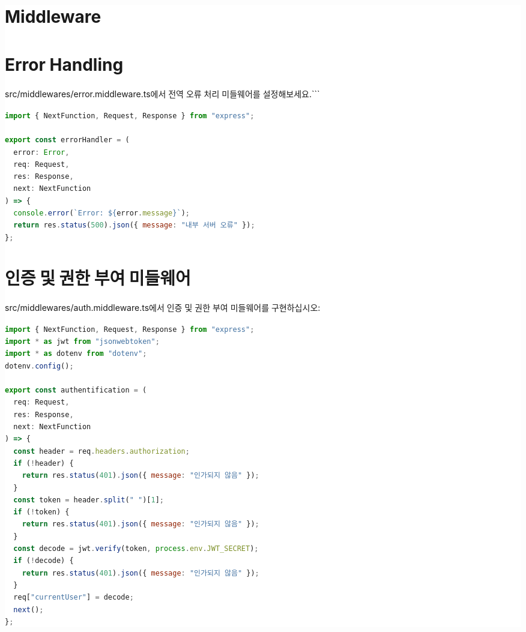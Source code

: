 # Middleware

# Error Handling

src/middlewares/error.middleware.ts에서 전역 오류 처리 미들웨어를 설정해보세요.```

<div class="content-ad"></div>

```js
import { NextFunction, Request, Response } from "express";

export const errorHandler = (
  error: Error,
  req: Request,
  res: Response,
  next: NextFunction
) => {
  console.error(`Error: ${error.message}`);
  return res.status(500).json({ message: "내부 서버 오류" });
};
```

# 인증 및 권한 부여 미들웨어

src/middlewares/auth.middleware.ts에서 인증 및 권한 부여 미들웨어를 구현하십시오:

```js
import { NextFunction, Request, Response } from "express";
import * as jwt from "jsonwebtoken";
import * as dotenv from "dotenv";
dotenv.config();

export const authentification = (
  req: Request,
  res: Response,
  next: NextFunction
) => {
  const header = req.headers.authorization;
  if (!header) {
    return res.status(401).json({ message: "인가되지 않음" });
  }
  const token = header.split(" ")[1];
  if (!token) {
    return res.status(401).json({ message: "인가되지 않음" });
  }
  const decode = jwt.verify(token, process.env.JWT_SECRET);
  if (!decode) {
    return res.status(401).json({ message: "인가되지 않음" });
  }
  req["currentUser"] = decode;
  next();
};
```
